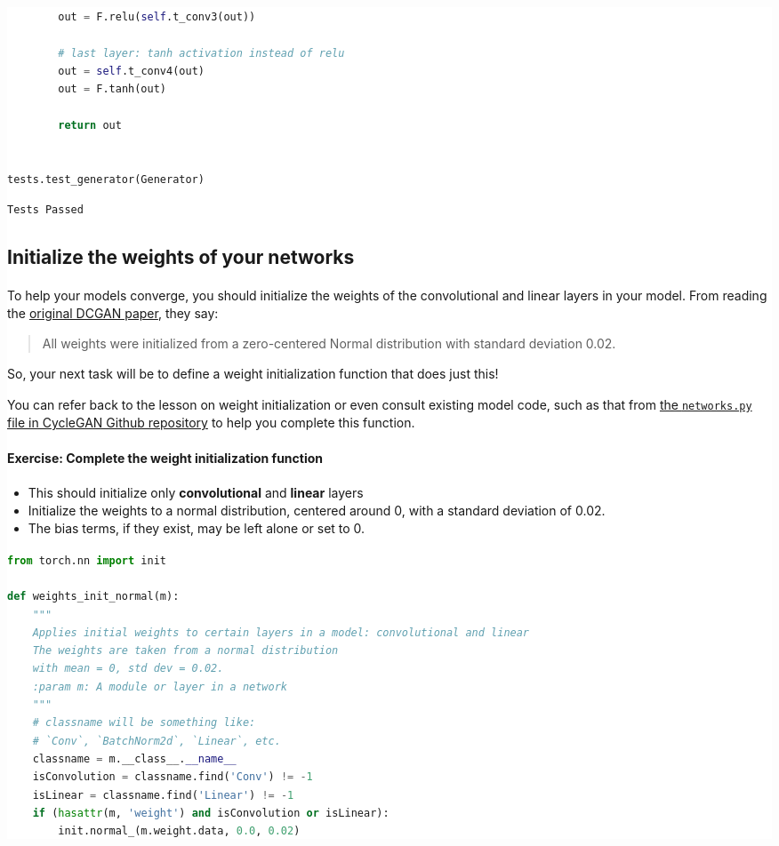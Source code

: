 ```python
        out = F.relu(self.t_conv3(out))
        
        # last layer: tanh activation instead of relu
        out = self.t_conv4(out)
        out = F.tanh(out)
        
        return out


tests.test_generator(Generator)
```

    Tests Passed


## Initialize the weights of your networks

To help your models converge, you should initialize the weights of the convolutional and linear layers in your model. From reading the [original DCGAN paper](https://arxiv.org/pdf/1511.06434.pdf), they say:
> All weights were initialized from a zero-centered Normal distribution with standard deviation 0.02.

So, your next task will be to define a weight initialization function that does just this!

You can refer back to the lesson on weight initialization or even consult existing model code, such as that from [the `networks.py` file in CycleGAN Github repository](https://github.com/junyanz/pytorch-CycleGAN-and-pix2pix/blob/master/models/networks.py) to help you complete this function.

#### Exercise: Complete the weight initialization function

* This should initialize only **convolutional** and **linear** layers
* Initialize the weights to a normal distribution, centered around 0, with a standard deviation of 0.02.
* The bias terms, if they exist, may be left alone or set to 0.


```python
from torch.nn import init

def weights_init_normal(m):
    """
    Applies initial weights to certain layers in a model: convolutional and linear
    The weights are taken from a normal distribution 
    with mean = 0, std dev = 0.02.
    :param m: A module or layer in a network    
    """
    # classname will be something like:
    # `Conv`, `BatchNorm2d`, `Linear`, etc.
    classname = m.__class__.__name__
    isConvolution = classname.find('Conv') != -1
    isLinear = classname.find('Linear') != -1
    if (hasattr(m, 'weight') and isConvolution or isLinear):
        init.normal_(m.weight.data, 0.0, 0.02)
```
